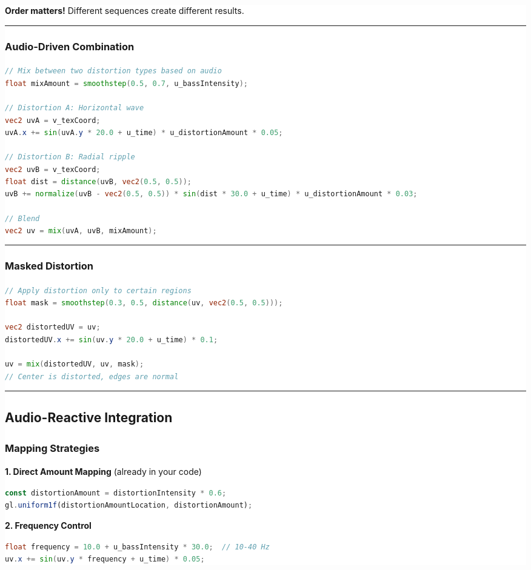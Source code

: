 **Order matters!** Different sequences create different results.

---

### Audio-Driven Combination

```glsl
// Mix between two distortion types based on audio
float mixAmount = smoothstep(0.5, 0.7, u_bassIntensity);

// Distortion A: Horizontal wave
vec2 uvA = v_texCoord;
uvA.x += sin(uvA.y * 20.0 + u_time) * u_distortionAmount * 0.05;

// Distortion B: Radial ripple
vec2 uvB = v_texCoord;
float dist = distance(uvB, vec2(0.5, 0.5));
uvB += normalize(uvB - vec2(0.5, 0.5)) * sin(dist * 30.0 + u_time) * u_distortionAmount * 0.03;

// Blend
vec2 uv = mix(uvA, uvB, mixAmount);
```

---

### Masked Distortion

```glsl
// Apply distortion only to certain regions
float mask = smoothstep(0.3, 0.5, distance(uv, vec2(0.5, 0.5)));

vec2 distortedUV = uv;
distortedUV.x += sin(uv.y * 20.0 + u_time) * 0.1;

uv = mix(distortedUV, uv, mask);
// Center is distorted, edges are normal
```

---

## Audio-Reactive Integration

### Mapping Strategies

**1. Direct Amount Mapping** (already in your code)
```javascript
const distortionAmount = distortionIntensity * 0.6;
gl.uniform1f(distortionAmountLocation, distortionAmount);
```

**2. Frequency Control**
```glsl
float frequency = 10.0 + u_bassIntensity * 30.0;  // 10-40 Hz
uv.x += sin(uv.y * frequency + u_time) * 0.05;
```
